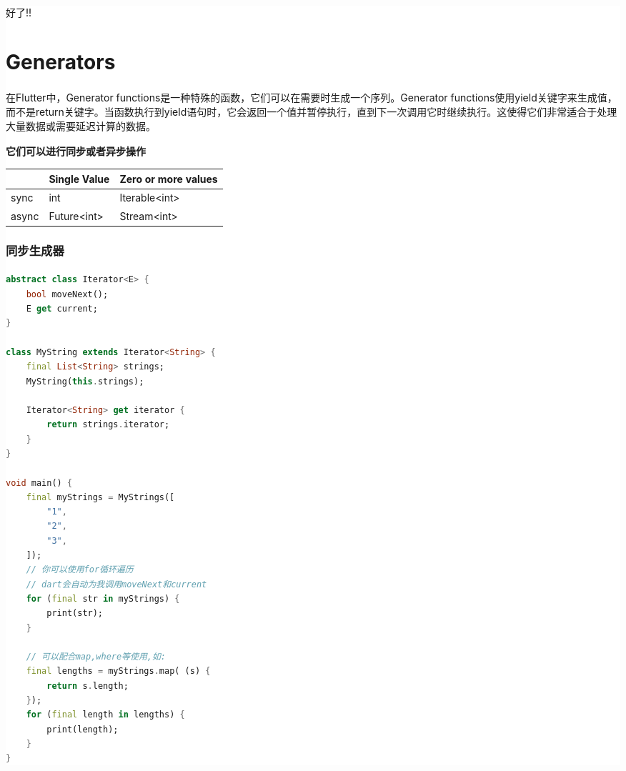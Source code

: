 好了!!


# Generators

在Flutter中，Generator functions是一种特殊的函数，它们可以在需要时生成一个序列。Generator functions使用yield关键字来生成值，而不是return关键字。当函数执行到yield语句时，它会返回一个值并暂停执行，直到下一次调用它时继续执行。这使得它们非常适合于处理大量数据或需要延迟计算的数据。

**它们可以进行同步或者异步操作**

|  | Single Value | Zero or more values |
| --- | --- | --- |
| sync | int | Iterable\<int> |
| async | Future\<int> | Stream\<int> |


### 同步生成器


```dart
abstract class Iterator<E> {
    bool moveNext();
    E get current;
}

class MyString extends Iterator<String> {
    final List<String> strings;
    MyString(this.strings);
    
    Iterator<String> get iterator {
        return strings.iterator;
    }
}

void main() {
    final myStrings = MyStrings([
        "1",
        "2",
        "3",
    ]);
    // 你可以使用for循环遍历
    // dart会自动为我调用moveNext和current
    for (final str in myStrings) {
        print(str);
    }
    
    // 可以配合map,where等使用,如:
    final lengths = myStrings.map( (s) {
        return s.length;
    });
    for (final length in lengths) {
        print(length);
    }
}
```

